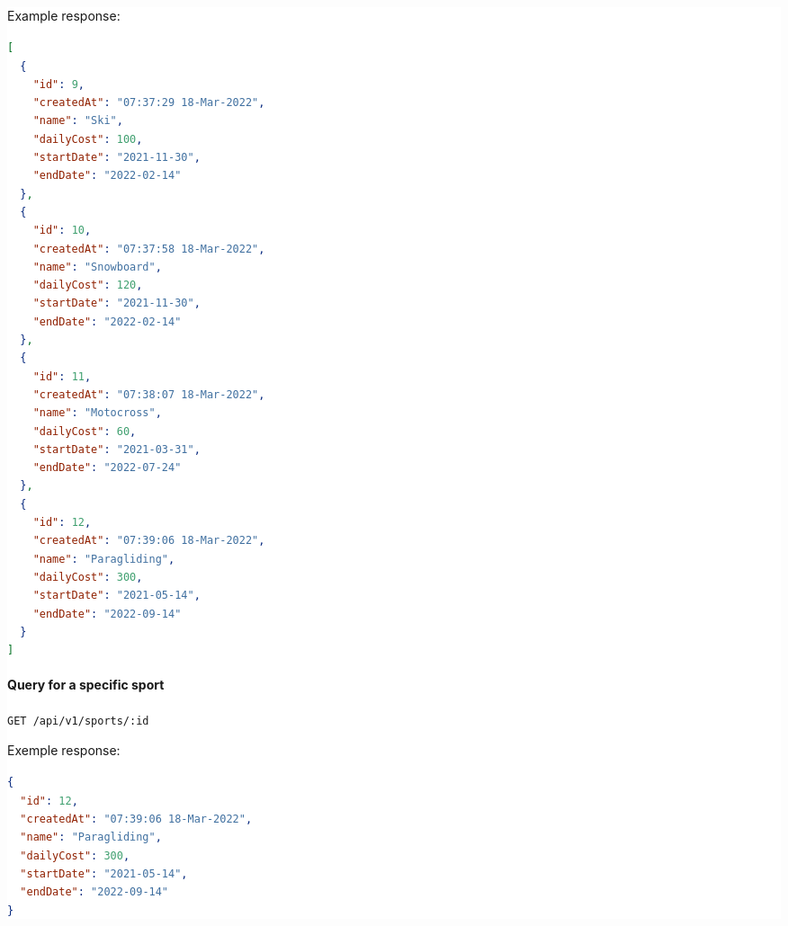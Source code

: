 
Example response:

```json
[
  {
    "id": 9,
    "createdAt": "07:37:29 18-Mar-2022",
    "name": "Ski",
    "dailyCost": 100,
    "startDate": "2021-11-30",
    "endDate": "2022-02-14"
  },
  {
    "id": 10,
    "createdAt": "07:37:58 18-Mar-2022",
    "name": "Snowboard",
    "dailyCost": 120,
    "startDate": "2021-11-30",
    "endDate": "2022-02-14"
  },
  {
    "id": 11,
    "createdAt": "07:38:07 18-Mar-2022",
    "name": "Motocross",
    "dailyCost": 60,
    "startDate": "2021-03-31",
    "endDate": "2022-07-24"
  },
  {
    "id": 12,
    "createdAt": "07:39:06 18-Mar-2022",
    "name": "Paragliding",
    "dailyCost": 300,
    "startDate": "2021-05-14",
    "endDate": "2022-09-14"
  }
]
```

#### Query for a specific sport
`GET /api/v1/sports/:id`

Exemple response:

```json
{
  "id": 12,
  "createdAt": "07:39:06 18-Mar-2022",
  "name": "Paragliding",
  "dailyCost": 300,
  "startDate": "2021-05-14",
  "endDate": "2022-09-14"
}
```
